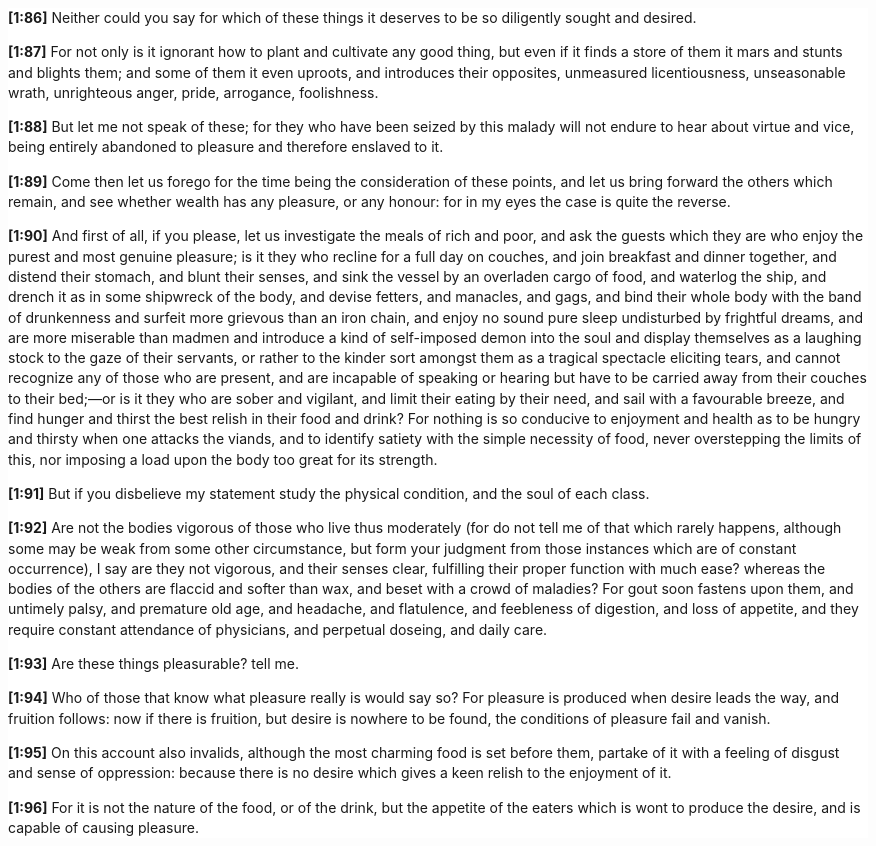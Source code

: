 **[1:86]** Neither could you say for which of these things it deserves to be so diligently sought and desired.

**[1:87]** For not only is it ignorant how to plant and cultivate any good thing, but even if it finds a store of them it mars and stunts and blights them; and some of them it even uproots, and introduces their opposites, unmeasured licentiousness, unseasonable wrath, unrighteous anger, pride, arrogance, foolishness.

**[1:88]** But let me not speak of these; for they who have been seized by this malady will not endure to hear about virtue and vice, being entirely abandoned to pleasure and therefore enslaved to it.

**[1:89]** Come then let us forego for the time being the consideration of these points, and let us bring forward the others which remain, and see whether wealth has any pleasure, or any honour: for in my eyes the case is quite the reverse.

**[1:90]** And first of all, if you please, let us investigate the meals of rich and poor, and ask the guests which they are who enjoy the purest and most genuine pleasure; is it they who recline for a full day on couches, and join breakfast and dinner together, and distend their stomach, and blunt their senses, and sink the vessel by an overladen cargo of food, and waterlog the ship, and drench it as in some shipwreck of the body, and devise fetters, and manacles, and gags, and bind their whole body with the band of drunkenness and surfeit more grievous than an iron chain, and enjoy no sound pure sleep undisturbed by frightful dreams, and are more miserable than madmen and introduce a kind of self-imposed demon into the soul and display themselves as a laughing stock to the gaze of their servants, or rather to the kinder sort amongst them as a tragical spectacle eliciting tears, and cannot recognize any of those who are present, and are incapable of speaking or hearing but have to be carried away from their couches to their bed;—or is it they who are sober and vigilant, and limit their eating by their need, and sail with a favourable breeze, and find hunger and thirst the best relish in their food and drink? For nothing is so conducive to enjoyment and health as to be hungry and thirsty when one attacks the viands, and to identify satiety with the simple necessity of food, never overstepping the limits of this, nor imposing a load upon the body too great for its strength.

**[1:91]** But if you disbelieve my statement study the physical condition, and the soul of each class.

**[1:92]** Are not the bodies vigorous of those who live thus moderately (for do not tell me of that which rarely happens, although some may be weak from some other circumstance, but form your judgment from those instances which are of constant occurrence), I say are they not vigorous, and their senses clear, fulfilling their proper function with much ease? whereas the bodies of the others are flaccid and softer than wax, and beset with a crowd of maladies? For gout soon fastens upon them, and untimely palsy, and premature old age, and headache, and flatulence, and feebleness of digestion, and loss of appetite, and they require constant attendance of physicians, and perpetual doseing, and daily care.

**[1:93]** Are these things pleasurable? tell me.

**[1:94]** Who of those that know what pleasure really is would say so? For pleasure is produced when desire leads the way, and fruition follows: now if there is fruition, but desire is nowhere to be found, the conditions of pleasure fail and vanish.

**[1:95]** On this account also invalids, although the most charming food is set before them, partake of it with a feeling of disgust and sense of oppression: because there is no desire which gives a keen relish to the enjoyment of it.

**[1:96]** For it is not the nature of the food, or of the drink, but the appetite of the eaters which is wont to produce the desire, and is capable of causing pleasure.
